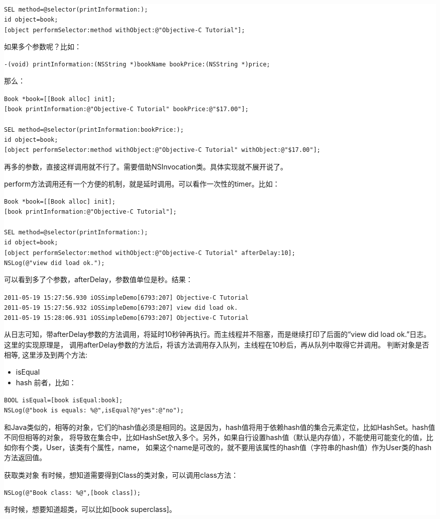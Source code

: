 ```objc
SEL method=@selector(printInformation:); 
id object=book; 
[object performSelector:method withObject:@"Objective-C Tutorial"];
```

如果多个参数呢？比如：
```objc
-(void) printInformation:(NSString *)bookName bookPrice:(NSString *)price;
```

那么：
```objc
Book *book=[[Book alloc] init]; 
[book printInformation:@"Objective-C Tutorial" bookPrice:@"$17.00"];

SEL method=@selector(printInformation:bookPrice:); 
id object=book; 
[object performSelector:method withObject:@"Objective-C Tutorial" withObject:@"$17.00"];
```

再多的参数，直接这样调用就不行了。需要借助NSInvocation类。具体实现就不展开说了。

perform方法调用还有一个方便的机制，就是延时调用。可以看作一次性的timer。比如：
```objc
Book *book=[[Book alloc] init]; 
[book printInformation:@"Objective-C Tutorial"];

SEL method=@selector(printInformation:); 
id object=book; 
[object performSelector:method withObject:@"Objective-C Tutorial" afterDelay:10]; 
NSLog(@"view did load ok.");
```

可以看到多了个参数，afterDelay，参数值单位是秒。结果：
```objc
2011-05-19 15:27:56.930 iOSSimpleDemo[6793:207] Objective-C Tutorial 
2011-05-19 15:27:56.932 iOSSimpleDemo[6793:207] view did load ok. 
2011-05-19 15:28:06.931 iOSSimpleDemo[6793:207] Objective-C Tutorial
```

从日志可知，带afterDelay参数的方法调用，将延时10秒钟再执行。而主线程并不阻塞，而是继续打印了后面的“view did load ok.”日志。这里的实现原理是，
调用afterDelay参数的方法后，将该方法调用存入队列，主线程在10秒后，再从队列中取得它并调用。
判断对象是否相等, 这里涉及到两个方法:
* isEqual
* hash
前者，比如：
```objc
BOOL isEqual=[book isEqual:book]; 
NSLog(@"book is equals: %@",isEqual?@"yes":@"no");
```
和Java类似的，相等的对象，它们的hash值必须是相同的。这是因为，hash值将用于依赖hash值的集合元素定位，比如HashSet。hash值不同但相等的对象，
将导致在集合中，比如HashSet放入多个。另外，如果自行设置hash值（默认是内存值），不能使用可能变化的值，比如你有个类，User，该类有个属性，name，
如果这个name是可改的，就不要用该属性的hash值（字符串的hash值）作为User类的hash方法返回值。

获取类对象
有时候，想知道需要得到Class的类对象，可以调用class方法：
```objc
NSLog(@"Book class: %@",[book class]);
```
有时候，想要知道超类，可以比如[book superclass]。
